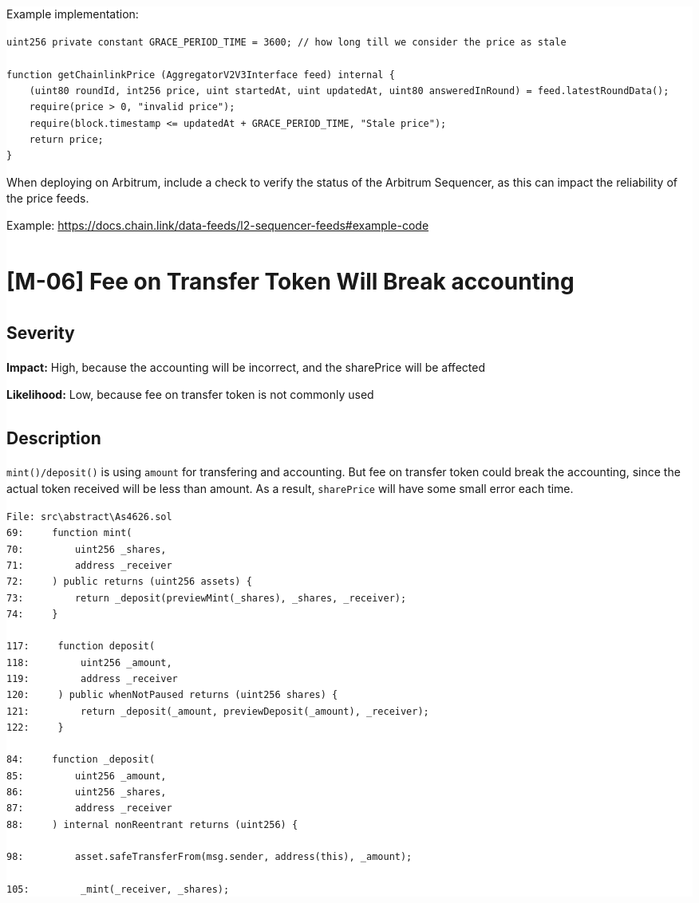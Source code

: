 Example implementation:

    uint256 private constant GRACE_PERIOD_TIME = 3600; // how long till we consider the price as stale

    function getChainlinkPrice (AggregatorV2V3Interface feed) internal {
        (uint80 roundId, int256 price, uint startedAt, uint updatedAt, uint80 answeredInRound) = feed.latestRoundData();
        require(price > 0, "invalid price");
        require(block.timestamp <= updatedAt + GRACE_PERIOD_TIME, "Stale price");
        return price;
    }

When deploying on Arbitrum, include a check to verify the status of the Arbitrum Sequencer, as this can impact the reliability of the price feeds.

Example: https://docs.chain.link/data-feeds/l2-sequencer-feeds#example-code



# [M-06] Fee on Transfer Token Will Break accounting

## Severity

**Impact:** High, because the accounting will be incorrect, and the sharePrice will be affected

**Likelihood:** Low, because fee on transfer token is not commonly used

## Description

`mint()/deposit()` is using `amount` for transfering and accounting. But fee on transfer token could break the accounting, since the actual token received will be less than amount. As a result, `sharePrice` will have some small error each time.

```solidity
File: src\abstract\As4626.sol
69:     function mint(
70:         uint256 _shares,
71:         address _receiver
72:     ) public returns (uint256 assets) {
73:         return _deposit(previewMint(_shares), _shares, _receiver);
74:     }

117:     function deposit(
118:         uint256 _amount,
119:         address _receiver
120:     ) public whenNotPaused returns (uint256 shares) {
121:         return _deposit(_amount, previewDeposit(_amount), _receiver);
122:     }

84:     function _deposit(
85:         uint256 _amount,
86:         uint256 _shares,
87:         address _receiver
88:     ) internal nonReentrant returns (uint256) {

98:         asset.safeTransferFrom(msg.sender, address(this), _amount);

105:         _mint(_receiver, _shares);

```
